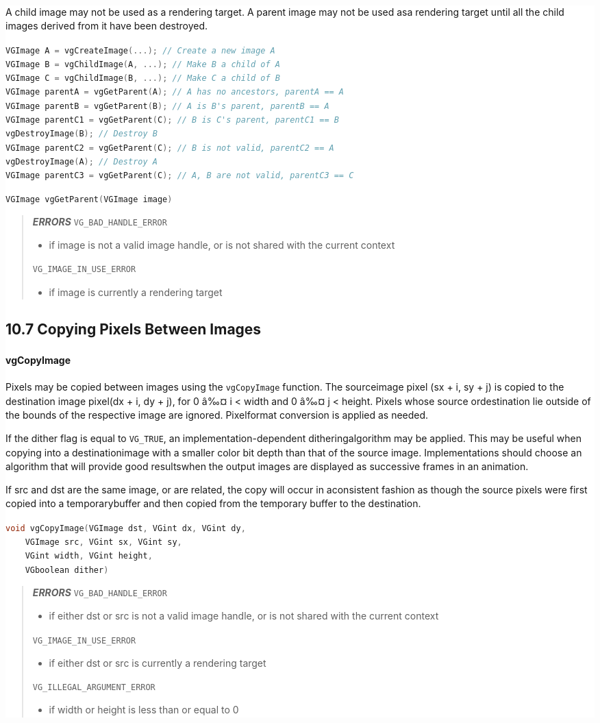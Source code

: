 A child image may not be used as a rendering target. A parent image may not be used asa rendering target until all the child images derived from it have been destroyed.


```c
VGImage A = vgCreateImage(...); // Create a new image A
VGImage B = vgChildImage(A, ...); // Make B a child of A
VGImage C = vgChildImage(B, ...); // Make C a child of B
VGImage parentA = vgGetParent(A); // A has no ancestors, parentA == A
VGImage parentB = vgGetParent(B); // A is B's parent, parentB == A
VGImage parentC1 = vgGetParent(C); // B is C's parent, parentC1 == B
vgDestroyImage(B); // Destroy B
VGImage parentC2 = vgGetParent(C); // B is not valid, parentC2 == A
vgDestroyImage(A); // Destroy A
VGImage parentC3 = vgGetParent(C); // A, B are not valid, parentC3 == C
```

```c
VGImage vgGetParent(VGImage image)
```

> **_ERRORS_**
> `VG_BAD_HANDLE_ERROR`
> * if image is not a valid image handle, or is not shared with the current context
>
> `VG_IMAGE_IN_USE_ERROR`
> * if image is currently a rendering target

## 10.7 Copying Pixels Between Images
<a name="Copying_Pixels_Between_Images"></a>

#### vgCopyImage
<a name="vgCopyImage"></a>

Pixels may be copied between images using the `vgCopyImage` function. The sourceimage pixel (sx + i, sy + j) is copied to the destination image pixel(dx + i, dy + j), for 0 â‰¤ i < width and 0 â‰¤ j < height. Pixels whose source ordestination lie outside of the bounds of the respective image are ignored. Pixelformat conversion is applied as needed.

If the dither flag is equal to `VG_TRUE`, an implementation-dependent ditheringalgorithm may be applied. This may be useful when copying into a destinationimage with a smaller color bit depth than that of the source image. Implementations should choose an algorithm that will provide good resultswhen the output images are displayed as successive frames in an animation.

If src and dst are the same image, or are related, the copy will occur in aconsistent fashion as though the source pixels were first copied into a temporarybuffer and then copied from the temporary buffer to the destination.

```c
void vgCopyImage(VGImage dst, VGint dx, VGint dy,
    VGImage src, VGint sx, VGint sy,
    VGint width, VGint height,
    VGboolean dither)
```

> **_ERRORS_**
> `VG_BAD_HANDLE_ERROR`
> * if either dst or src is not a valid image handle, or is not shared with the current context
>
> `VG_IMAGE_IN_USE_ERROR`
> * if either dst or src is currently a rendering target
>
> `VG_ILLEGAL_ARGUMENT_ERROR`
> * if width or height is less than or equal to 0
